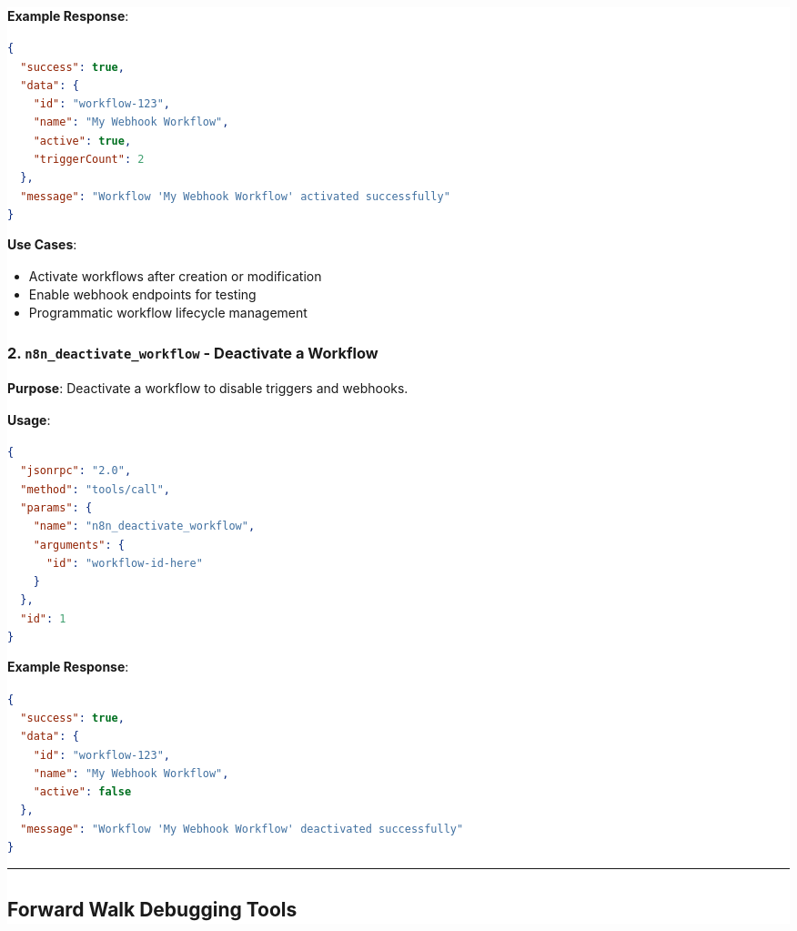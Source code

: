 **Example Response**:
```json
{
  "success": true,
  "data": {
    "id": "workflow-123",
    "name": "My Webhook Workflow",
    "active": true,
    "triggerCount": 2
  },
  "message": "Workflow 'My Webhook Workflow' activated successfully"
}
```

**Use Cases**:
- Activate workflows after creation or modification
- Enable webhook endpoints for testing
- Programmatic workflow lifecycle management

### 2. `n8n_deactivate_workflow` - Deactivate a Workflow

**Purpose**: Deactivate a workflow to disable triggers and webhooks.

**Usage**:
```json
{
  "jsonrpc": "2.0",
  "method": "tools/call",
  "params": {
    "name": "n8n_deactivate_workflow",
    "arguments": {
      "id": "workflow-id-here"
    }
  },
  "id": 1
}
```

**Example Response**:
```json
{
  "success": true,
  "data": {
    "id": "workflow-123",
    "name": "My Webhook Workflow",
    "active": false
  },
  "message": "Workflow 'My Webhook Workflow' deactivated successfully"
}
```

---

## Forward Walk Debugging Tools
